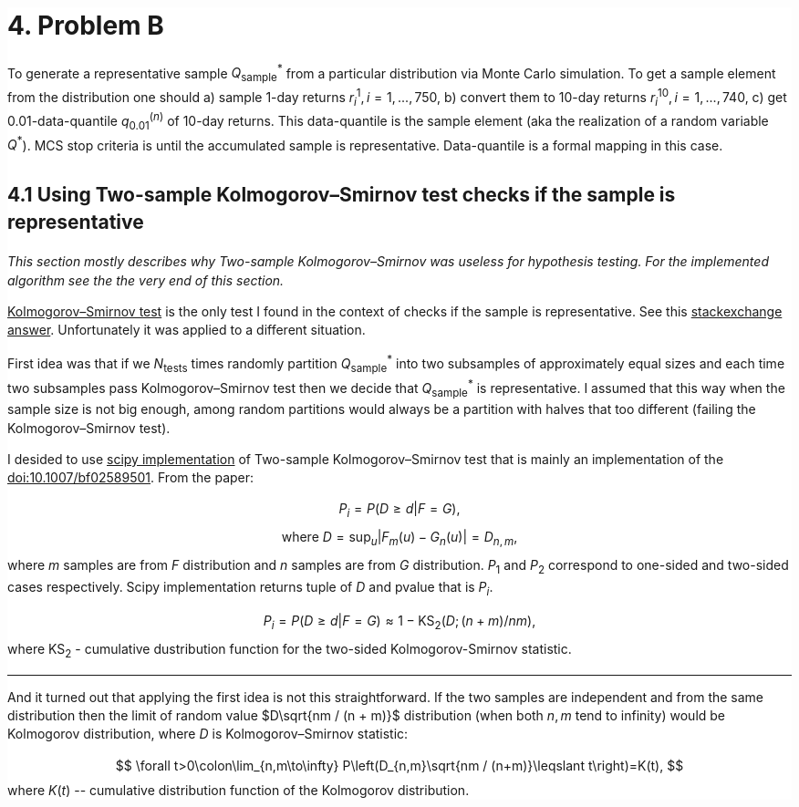 
# 4. Problem B

To generate a representative sample $Q_\mathrm{sample}^*$ from a particular distribution via Monte Carlo simulation. To get a sample element from the distribution one should a) sample 1-day returns $r_i^1,i=1,...,750$, b) convert them to 10-day returns $r_i^{10},i=1,...,740$, c) get 0.01-data-quantile $q_{0.01}^{(n)}$ of 10-day returns. This data-quantile is the sample element (aka the realization of a random variable $Q^*$). MCS stop criteria is until the accumulated sample is representative. Data-quantile is a formal mapping in this case.

## 4.1 Using Two-sample Kolmogorov–Smirnov test checks if the sample is representative

*This section mostly describes why Two-sample Kolmogorov–Smirnov was useless for hypothesis testing. For the implemented algorithm see the the very end of this section.*

[Kolmogorov–Smirnov test](https://en.wikipedia.org/wiki/Kolmogorov%E2%80%93Smirnov_test) is the only test I found in the context of checks if the sample is representative. See this [stackexchange answer](https://stats.stackexchange.com/a/97552). Unfortunately it was applied to a different situation.

First idea was that if we $N_{\mathrm{tests}}$ times randomly partition $Q_\mathrm{sample}^*$ into
two subsamples of approximately equal sizes and each time two subsamples pass
Kolmogorov–Smirnov test then we decide that $Q_\mathrm{sample}^*$ is representative.
I assumed that this way when the sample size is not big enough, among random partitions would always be a partition with halves that too different (failing the Kolmogorov–Smirnov test).

I desided to use [scipy implementation](https://docs.scipy.org/doc/scipy/reference/generated/scipy.stats.ks_2samp.html) of Two-sample Kolmogorov–Smirnov test that is mainly an implementation of the [doi:10.1007/bf02589501](https://doi.org/10.1007/BF02589501). From the paper:

$$
P_i = P(D ≥ d | F = G),
$$ $$
\text{ where } D = \mathrm{sup}_u \left| F_m(u) - G_n(u) \right| = D_{n,m},
$$
where $m$ samples are from $F$ distribution and $n$ samples are from $G$ distribution. $P_1$ and $P_2$ correspond to one-sided and two-sided cases respectively. Scipy implementation returns tuple of $D$ and pvalue that is $P_i$.

$$
P_i = P(D ≥ d | F = G) ≈ 1 - \mathrm{KS}_2(D; (n + m) / nm ),
$$
where $\mathrm{KS}_2$ - cumulative dustribution function for the two-sided Kolmogorov-Smirnov statistic.

----

And it turned out that applying the first idea is not this straightforward. If the two samples are independent and from the same distribution then the limit of random value $D\sqrt{nm / (n + m)}$ distribution (when both $n,m$ tend to infinity) would be Kolmogorov distribution, where $D$ is Kolmogorov–Smirnov statistic:

$$
\forall t>0\colon\lim_{n,m\to\infty} P\left(D_{n,m}\sqrt{nm / (n+m)}\leqslant t\right)=K(t),
$$
where $K(t)$ -- cumulative distribution function of the Kolmogorov distribution.
